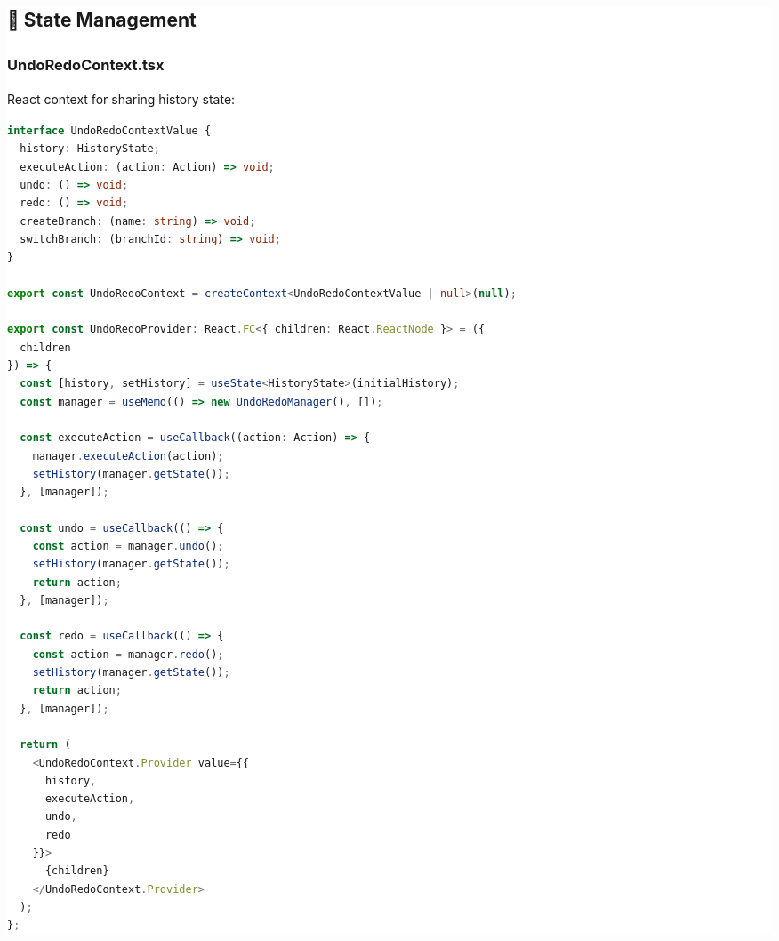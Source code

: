 ## 🔄 State Management

### **UndoRedoContext.tsx**

React context for sharing history state:

```typescript
interface UndoRedoContextValue {
  history: HistoryState;
  executeAction: (action: Action) => void;
  undo: () => void;
  redo: () => void;
  createBranch: (name: string) => void;
  switchBranch: (branchId: string) => void;
}

export const UndoRedoContext = createContext<UndoRedoContextValue | null>(null);

export const UndoRedoProvider: React.FC<{ children: React.ReactNode }> = ({ 
  children 
}) => {
  const [history, setHistory] = useState<HistoryState>(initialHistory);
  const manager = useMemo(() => new UndoRedoManager(), []);
  
  const executeAction = useCallback((action: Action) => {
    manager.executeAction(action);
    setHistory(manager.getState());
  }, [manager]);
  
  const undo = useCallback(() => {
    const action = manager.undo();
    setHistory(manager.getState());
    return action;
  }, [manager]);
  
  const redo = useCallback(() => {
    const action = manager.redo();
    setHistory(manager.getState());
    return action;
  }, [manager]);
  
  return (
    <UndoRedoContext.Provider value={{
      history,
      executeAction,
      undo,
      redo
    }}>
      {children}
    </UndoRedoContext.Provider>
  );
};
```

